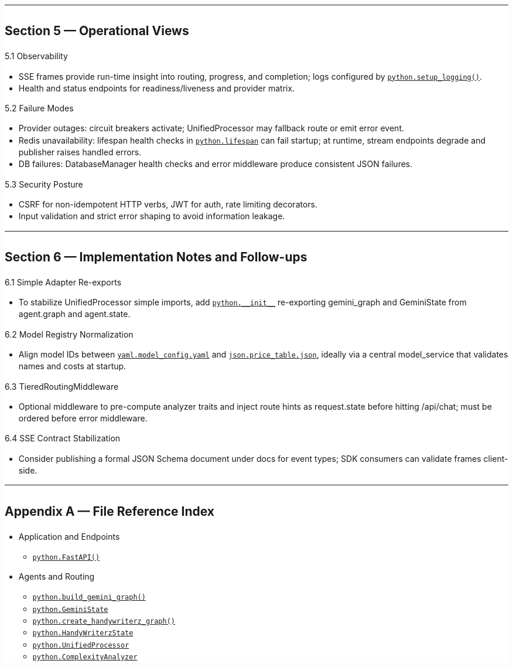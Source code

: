 ----------------------------------------------------------------
Section 5 — Operational Views
----------------------------------------------------------------

5.1 Observability
- SSE frames provide run-time insight into routing, progress, and completion; logs configured by [`python.setup_logging()`](src/config/__init__.py:1).
- Health and status endpoints for readiness/liveness and provider matrix.

5.2 Failure Modes
- Provider outages: circuit breakers activate; UnifiedProcessor may fallback route or emit error event.
- Redis unavailability: lifespan health checks in [`python.lifespan`](src/main.py:1) can fail startup; at runtime, stream endpoints degrade and publisher raises handled errors.
- DB failures: DatabaseManager health checks and error middleware produce consistent JSON failures.

5.3 Security Posture
- CSRF for non-idempotent HTTP verbs, JWT for auth, rate limiting decorators.
- Input validation and strict error shaping to avoid information leakage.

----------------------------------------------------------------
Section 6 — Implementation Notes and Follow-ups
----------------------------------------------------------------

6.1 Simple Adapter Re-exports
- To stabilize UnifiedProcessor simple imports, add [`python.__init__`](src/agent/simple/__init__.py:1) re-exporting gemini_graph and GeminiState from agent.graph and agent.state.

6.2 Model Registry Normalization
- Align model IDs between [`yaml.model_config.yaml`](src/config/model_config.yaml:1) and [`json.price_table.json`](src/config/price_table.json:1), ideally via a central model_service that validates names and costs at startup.

6.3 TieredRoutingMiddleware
- Optional middleware to pre-compute analyzer traits and inject route hints as request.state before hitting /api/chat; must be ordered before error middleware.

6.4 SSE Contract Stabilization
- Consider publishing a formal JSON Schema document under docs for event types; SDK consumers can validate frames client-side.

----------------------------------------------------------------
Appendix A — File Reference Index
----------------------------------------------------------------

- Application and Endpoints
  - [`python.FastAPI()`](src/main.py:1)

- Agents and Routing
  - [`python.build_gemini_graph()`](src/agent/graph.py:1)
  - [`python.GeminiState`](src/agent/state.py:1)
  - [`python.create_handywriterz_graph()`](src/agent/handywriterz_graph.py:1)
  - [`python.HandyWriterzState`](src/agent/handywriterz_state.py:1)
  - [`python.UnifiedProcessor`](src/agent/routing/unified_processor.py:1)
  - [`python.ComplexityAnalyzer`](src/agent/routing/complexity_analyzer.py:1)
